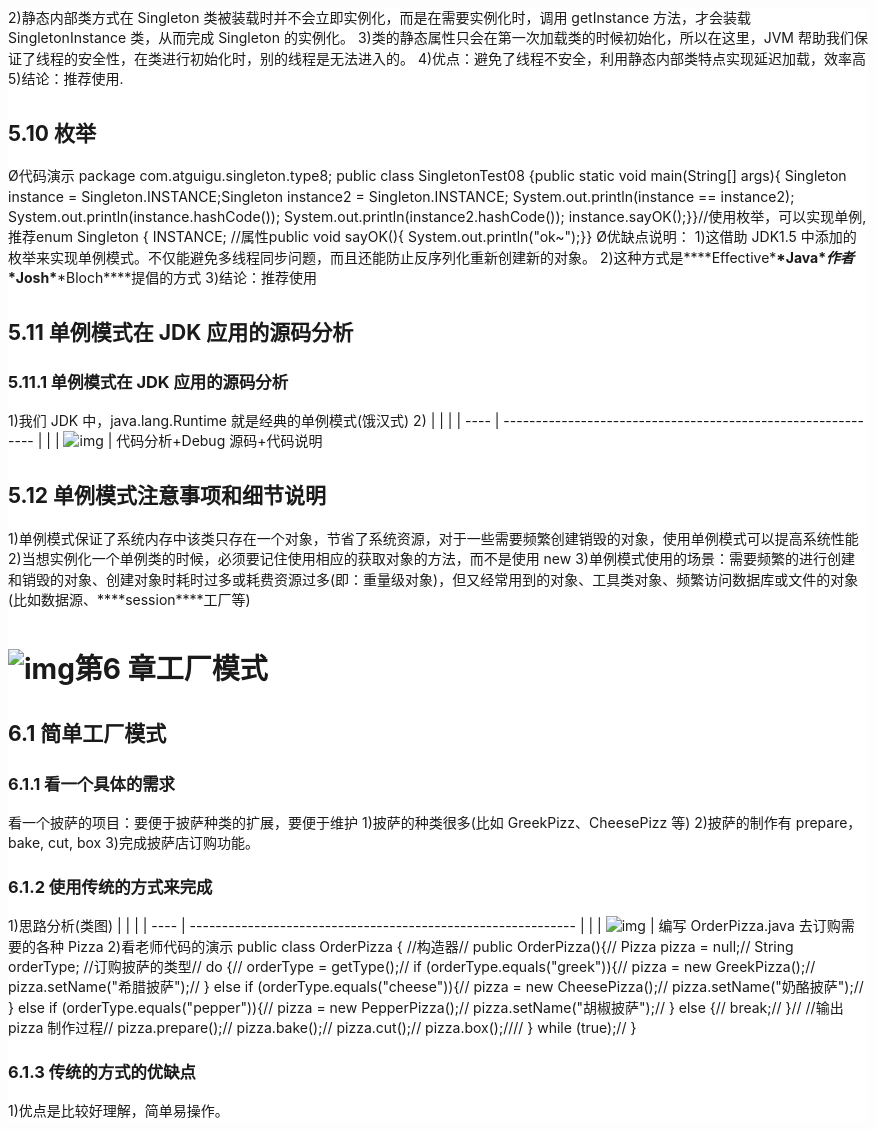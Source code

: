 2)静态内部类方式在 Singleton 类被装载时并不会立即实例化，而是在需要实例化时，调用 getInstance 方法，才会装载 SingletonInstance 类，从而完成 Singleton 的实例化。
3)类的静态属性只会在第一次加载类的时候初始化，所以在这里，JVM 帮助我们保证了线程的安全性，在类进行初始化时，别的线程是无法进入的。
4)优点：避免了线程不安全，利用静态内部类特点实现延迟加载，效率高
5)结论：推荐使用.
## 5.10 枚举
Ø代码演示
package com.atguigu.singleton.type8; public class SingletonTest08 {public static void main(String[] args){ Singleton instance = Singleton.INSTANCE;Singleton instance2 = Singleton.INSTANCE; System.out.println(instance == instance2); System.out.println(instance.hashCode()); System.out.println(instance2.hashCode()); instance.sayOK();}}//使用枚举，可以实现单例,推荐enum Singleton {
INSTANCE; //属性public void sayOK(){ System.out.println("ok~");}}
Ø优缺点说明：
1)这借助 JDK1.5 中添加的枚举来实现单例模式。不仅能避免多线程同步问题，而且还能防止反序列化重新创建新的对象。
2)这种方式是***\*Effective\*******\*Java\****作者***\*Josh\*******\*Bloch\****提倡的方式
3)结论：推荐使用
## 5.11 单例模式在 JDK 应用的源码分析
### 5.11.1	单例模式在 JDK 应用的源码分析
1)我们 JDK 中，java.lang.Runtime 就是经典的单例模式(饿汉式)
2)
|      |                                                              |
| ---- | ------------------------------------------------------------ |
|      | ![img](C:%5CUsers%5C98449%5CAppData%5CLocal%5CTemp%5Cksohtml8304%5Cwps46.png) |
代码分析+Debug 源码+代码说明
## 5.12 单例模式注意事项和细节说明
1)单例模式保证了系统内存中该类只存在一个对象，节省了系统资源，对于一些需要频繁创建销毁的对象，使用单例模式可以提高系统性能
2)当想实例化一个单例类的时候，必须要记住使用相应的获取对象的方法，而不是使用 new
3)单例模式使用的场景：需要频繁的进行创建和销毁的对象、创建对象时耗时过多或耗费资源过多(即：重量级对象)，但又经常用到的对象、工具类对象、频繁访问数据库或文件的对象(比如数据源、***\*session\****工厂等)
# ![img](C:%5CUsers%5C98449%5CAppData%5CLocal%5CTemp%5Cksohtml8304%5Cwps47.png)第6	章工厂模式
## 6.1 简单工厂模式
### 6.1.1 看一个具体的需求
看一个披萨的项目：要便于披萨种类的扩展，要便于维护
1)披萨的种类很多(比如 GreekPizz、CheesePizz 等)
2)披萨的制作有 prepare，bake, cut, box
3)完成披萨店订购功能。
### 6.1.2 使用传统的方式来完成
1)思路分析(类图)
|      |                                                              |
| ---- | ------------------------------------------------------------ |
|      | ![img](C:%5CUsers%5C98449%5CAppData%5CLocal%5CTemp%5Cksohtml8304%5Cwps48.png) |
编写 OrderPizza.java 去订购需要的各种 Pizza
2)看老师代码的演示
public class OrderPizza {
//构造器//	public OrderPizza(){//	Pizza pizza = null;//	String orderType; //订购披萨的类型//	do {//	orderType = getType();//	if (orderType.equals("greek")){//	pizza = new GreekPizza();//	pizza.setName("希腊披萨");//	} else if (orderType.equals("cheese")){//	pizza = new CheesePizza();//	pizza.setName("奶酪披萨");//	} else if (orderType.equals("pepper")){//	pizza = new PepperPizza();//	pizza.setName("胡椒披萨");//	} else {//	break;//	}//	//输出 pizza 制作过程//	pizza.prepare();//	pizza.bake();//	pizza.cut();//	pizza.box();////	} while (true);//	}
### 6.1.3 传统的方式的优缺点
1)优点是比较好理解，简单易操作。